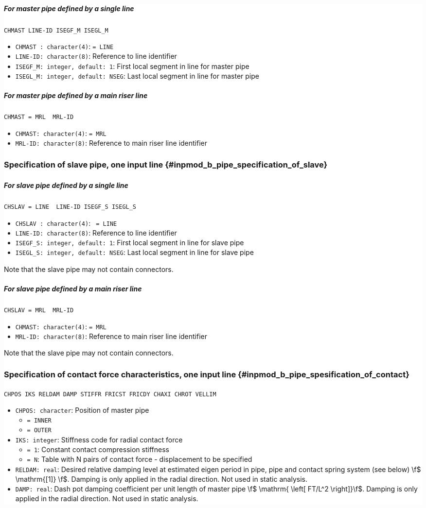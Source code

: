 
##### For master pipe defined by a single line
~~~
CHMAST LINE-ID ISEGF_M ISEGL_M
~~~

- `CHMAST : character(4)`:  `= LINE`
- `LINE-ID: character(8)`: Reference to line identifier
- `ISEGF_M: integer, default: 1`: First local segment in line for master pipe
- `ISEGL_M: integer, default: NSEG`: Last local segment in line for master pipe


##### For master pipe defined by a main riser line
~~~
CHMAST = MRL  MRL-ID
~~~

- `CHMAST: character(4)`: `= MRL `
- `MRL-ID: character(8)`: Reference to main riser line identifier





### Specification of slave pipe, one input line {#inpmod_b_pipe_specification_of_slave}


##### For slave pipe defined by a single line
~~~
CHSLAV = LINE  LINE-ID ISEGF_S ISEGL_S
~~~

- `CHSLAV : character(4)`: ` = LINE`
- `LINE-ID: character(8)`: Reference to line identifier
- `ISEGF_S: integer, default: 1`: First local segment in line for slave pipe
- `ISEGL_S: integer, default: NSEG`: Last local segment in line for slave pipe

Note that the slave pipe may not contain connectors.


##### For slave pipe defined by a main riser line
~~~
CHSLAV = MRL  MRL-ID
~~~

- `CHMAST: character(4)`: `= MRL `
- `MRL-ID: character(8)`: Reference to main riser line identifier

Note that the slave pipe may not contain connectors.


### Specification of contact force characteristics, one input line {#inpmod_b_pipe_spesification_of_contact}

~~~
CHPOS IKS RELDAM DAMP STIFFR FRICST FRICDY CHAXI CHROT VELLIM
~~~

- `CHPOS: character`: Position of master pipe
    - `= INNER`
    - `= OUTER`
- `IKS: integer`: Stiffness code for radial contact force
    - `= 1`: Constant contact compression stiffness
    - `= N`: Table with N pairs of contact force - displacement to be
      specified
- `RELDAM: real`: Desired relative damping level at estimated eigen
    period in pipe, pipe and contact spring system (see below) \f$
    \mathrm{[1]} \f$. Damping is only applied in the radial
    direction. Not used in static analysis. 
- `DAMP: real`: Dash pot damping coefficient per unit length of master
  pipe \f$ \mathrm{ \left[ FT/L^2 \right]}\f$. Damping is only applied
  in the radial direction. Not used in static analysis. 